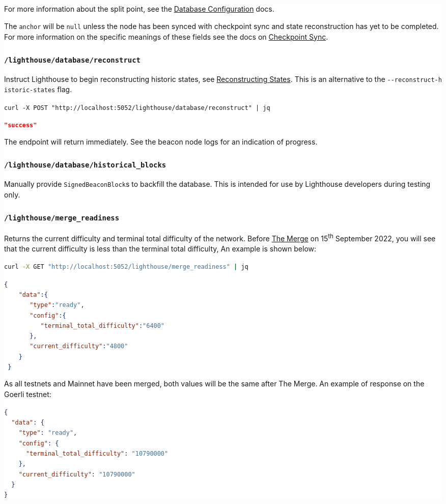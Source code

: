 For more information about the split point, see the [Database Configuration](./advanced_database.md)
docs.

The `anchor` will be `null` unless the node has been synced with checkpoint sync and state
reconstruction has yet to be completed. For more information
on the specific meanings of these fields see the docs on [Checkpoint
Sync](./checkpoint-sync.md#reconstructing-states).

### `/lighthouse/database/reconstruct`

Instruct Lighthouse to begin reconstructing historic states, see
[Reconstructing States](./checkpoint-sync.md#reconstructing-states). This is an alternative
to the `--reconstruct-historic-states` flag.

```
curl -X POST "http://localhost:5052/lighthouse/database/reconstruct" | jq
```

```json
"success"
```

The endpoint will return immediately. See the beacon node logs for an indication of progress.

### `/lighthouse/database/historical_blocks`

Manually provide `SignedBeaconBlock`s to backfill the database. This is intended
for use by Lighthouse developers during testing only.

### `/lighthouse/merge_readiness`
Returns the current difficulty and terminal total difficulty of the network. Before [The Merge](https://ethereum.org/en/roadmap/merge/) on 15<sup>th</sup> September 2022, you will see that the current difficulty is less than the terminal total difficulty, An example is shown below:
```bash
curl -X GET "http://localhost:5052/lighthouse/merge_readiness" | jq
```

```json
{
    "data":{
       "type":"ready",
       "config":{
          "terminal_total_difficulty":"6400"
       },
       "current_difficulty":"4800"
    }
 }
```

As all testnets and Mainnet have been merged, both values will be the same after The Merge. An example of response on the Goerli testnet:

```json
{
  "data": {
    "type": "ready",
    "config": {
      "terminal_total_difficulty": "10790000"
    },
    "current_difficulty": "10790000"
  }
}
```
